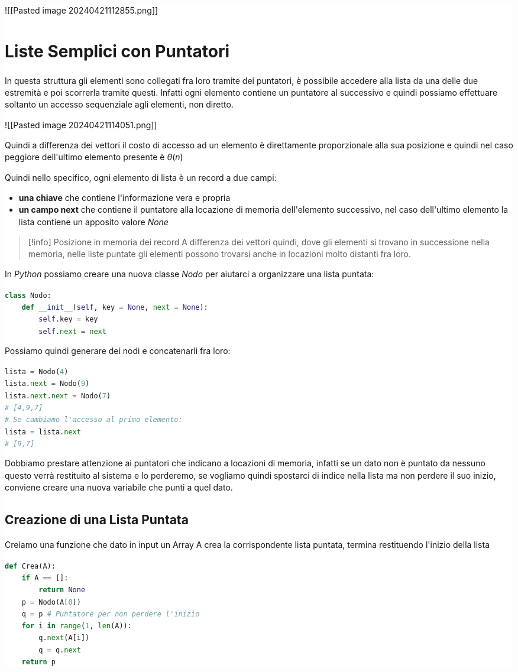 ![[Pasted image 20240421112855.png]]

# Liste Semplici con Puntatori
In questa struttura gli elementi sono collegati fra loro tramite dei puntatori, è possibile accedere alla lista da una delle due estremità e poi scorrerla tramite questi.
Infatti ogni elemento contiene un puntatore al successivo e quindi possiamo effettuare soltanto un accesso sequenziale agli elementi, non diretto.

![[Pasted image 20240421114051.png]]

Quindi a differenza dei vettori il costo di accesso ad un elemento è direttamente proporzionale alla sua posizione e quindi nel caso peggiore dell'ultimo elemento presente è $\theta(n)$

Quindi nello specifico, ogni elemento di lista è un record a due campi:
- **una chiave** che contiene l'informazione vera e propria
- **un campo next** che contiene il puntatore alla locazione di memoria dell'elemento successivo, nel caso dell'ultimo elemento la lista contiene un apposito valore _None_


> [!info] Posizione in memoria dei record
> A differenza dei vettori quindi, dove gli elementi si trovano in successione nella memoria, nelle liste puntate gli elementi possono trovarsi anche in locazioni molto distanti fra loro.

In _Python_ possiamo creare una nuova classe _Nodo_ per aiutarci a organizzare una lista puntata:

```python
class Nodo:
	def __init__(self, key = None, next = None):
		self.key = key
		self.next = next
```

Possiamo quindi generare dei nodi e concatenarli fra loro:

```python
lista = Nodo(4)
lista.next = Nodo(9)
lista.next.next = Nodo(7)
# [4,9,7]
# Se cambiamo l'accesso al primo elemento:
lista = lista.next
# [9,7]
```

Dobbiamo prestare attenzione ai puntatori che indicano a locazioni di memoria, infatti se un dato non è puntato da nessuno questo verrà restituito al sistema e lo perderemo, se vogliamo quindi spostarci di indice nella lista ma non perdere il suo inizio, conviene creare una nuova variabile che punti a quel dato.

## Creazione di una Lista Puntata
Creiamo una funzione che dato in input un Array A crea la corrispondente lista puntata, termina restituendo l'inizio della lista

```python
def Crea(A):
	if A == []:
		return None
	p = Nodo(A[0])
	q = p # Puntatore per non perdere l'inizio
	for i in range(1, len(A)):
		q.next(A[i])
		q = q.next
	return p
```
